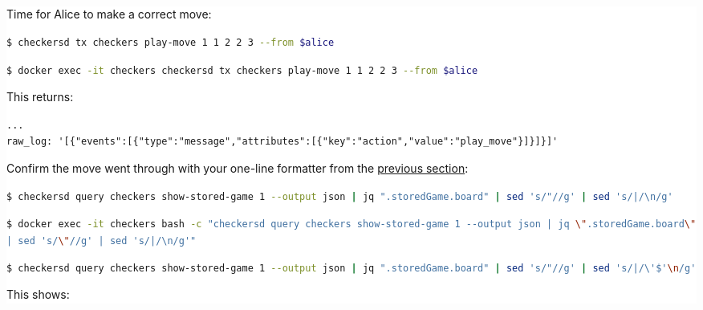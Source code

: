 Time for Alice to make a correct move:

<CodeGroup>

<CodeGroupItem title="Local" active>

```sh
$ checkersd tx checkers play-move 1 1 2 2 3 --from $alice
```

</CodeGroupItem>

<CodeGroupItem title="Docker">

```sh
$ docker exec -it checkers checkersd tx checkers play-move 1 1 2 2 3 --from $alice
```

</CodeGroupItem>

</CodeGroup>

This returns:

```txt
...
raw_log: '[{"events":[{"type":"message","attributes":[{"key":"action","value":"play_move"}]}]}]'
```

Confirm the move went through with your one-line formatter from the [previous section](./create-handling.md):

<CodeGroup>

<CodeGroupItem title="Linux" active>

```sh
$ checkersd query checkers show-stored-game 1 --output json | jq ".storedGame.board" | sed 's/"//g' | sed 's/|/\n/g'
```

</CodeGroupItem>

<CodeGroupItem title="Docker">

```sh
$ docker exec -it checkers bash -c "checkersd query checkers show-stored-game 1 --output json | jq \".storedGame.board\" | sed 's/\"//g' | sed 's/|/\n/g'"
```

</CodeGroupItem>

<CodeGroupItem title="Mac">

```sh
$ checkersd query checkers show-stored-game 1 --output json | jq ".storedGame.board" | sed 's/"//g' | sed 's/|/\'$'\n/g'
```

</CodeGroupItem>

</CodeGroup>

This shows:
